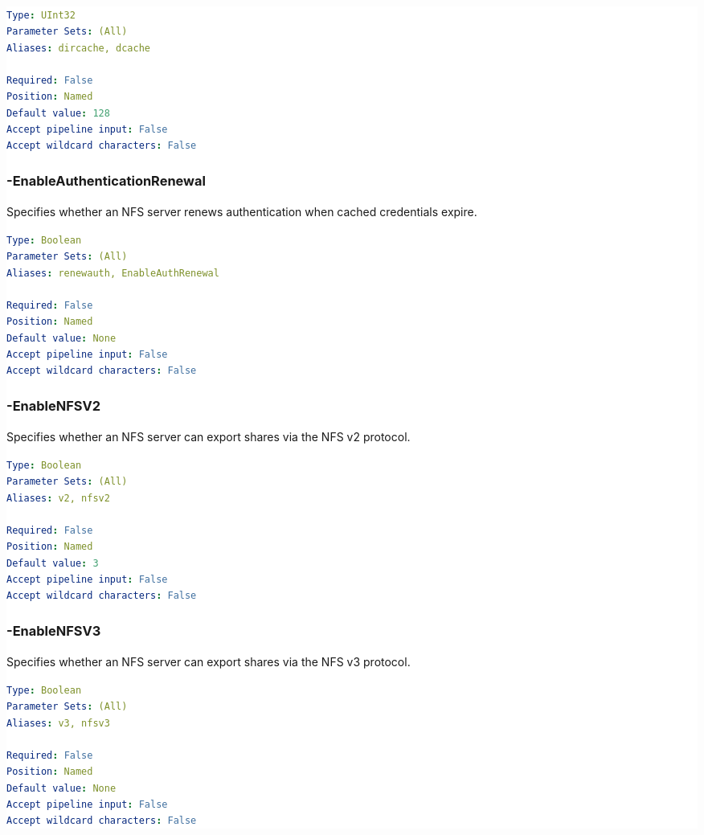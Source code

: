 ```yaml
Type: UInt32
Parameter Sets: (All)
Aliases: dircache, dcache

Required: False
Position: Named
Default value: 128
Accept pipeline input: False
Accept wildcard characters: False
```

### -EnableAuthenticationRenewal
Specifies whether an NFS server renews authentication when cached credentials expire.

```yaml
Type: Boolean
Parameter Sets: (All)
Aliases: renewauth, EnableAuthRenewal

Required: False
Position: Named
Default value: None
Accept pipeline input: False
Accept wildcard characters: False
```

### -EnableNFSV2
Specifies whether an NFS server can export shares via the NFS v2 protocol.

```yaml
Type: Boolean
Parameter Sets: (All)
Aliases: v2, nfsv2

Required: False
Position: Named
Default value: 3
Accept pipeline input: False
Accept wildcard characters: False
```

### -EnableNFSV3
Specifies whether an NFS server can export shares via the NFS v3 protocol.

```yaml
Type: Boolean
Parameter Sets: (All)
Aliases: v3, nfsv3

Required: False
Position: Named
Default value: None
Accept pipeline input: False
Accept wildcard characters: False
```
